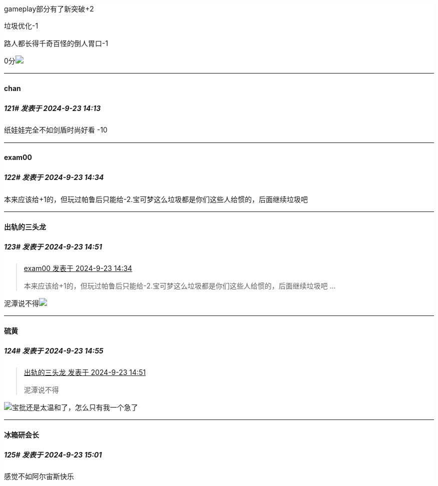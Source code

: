 gameplay部分有了新突破+2

垃圾优化-1

路人都长得千奇百怪的倒人胃口-1

0分<img src="https://static.saraba1st.com/image/smiley/face2017/067.png" referrerpolicy="no-referrer">


*****

####  chan  
##### 121#       发表于 2024-9-23 14:13

纸娃娃完全不如剑盾时尚好看 -10


*****

####  exam00  
##### 122#       发表于 2024-9-23 14:34

本来应该给+1的，但玩过帕鲁后只能给-2.宝可梦这么垃圾都是你们这些人给惯的，后面继续垃圾吧


*****

####  出轨的三头龙  
##### 123#       发表于 2024-9-23 14:51

<blockquote><a href="httphttps://bbs.saraba1st.com/2b/forum.php?mod=redirect&amp;goto=findpost&amp;pid=66281387&amp;ptid=2200188" target="_blank">exam00 发表于 2024-9-23 14:34</a>

本来应该给+1的，但玩过帕鲁后只能给-2.宝可梦这么垃圾都是你们这些人给惯的，后面继续垃圾吧 ...</blockquote>
泥潭说不得<img src="https://static.saraba1st.com/image/smiley/face2017/067.png" referrerpolicy="no-referrer">


*****

####  硫黄  
##### 124#       发表于 2024-9-23 14:55

<blockquote><a href="httphttps://bbs.saraba1st.com/2b/forum.php?mod=redirect&amp;goto=findpost&amp;pid=66281563&amp;ptid=2200188" target="_blank">出轨的三头龙 发表于 2024-9-23 14:51</a>

泥潭说不得</blockquote>
<img src="https://static.saraba1st.com/image/smiley/face2017/067.png" referrerpolicy="no-referrer">宝批还是太温和了，怎么只有我一个急了


*****

####  冰箱研会长  
##### 125#       发表于 2024-9-23 15:01

感觉不如阿尔宙斯快乐
